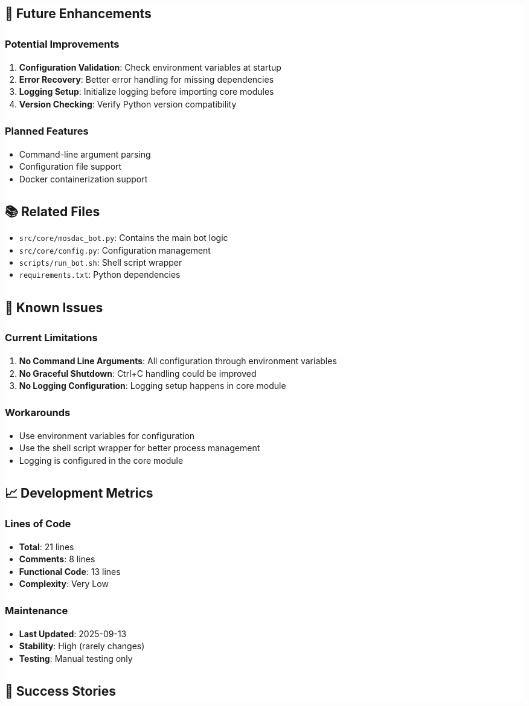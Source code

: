 ## 🔮 Future Enhancements

### Potential Improvements
1. **Configuration Validation**: Check environment variables at startup
2. **Error Recovery**: Better error handling for missing dependencies
3. **Logging Setup**: Initialize logging before importing core modules
4. **Version Checking**: Verify Python version compatibility

### Planned Features
- Command-line argument parsing
- Configuration file support
- Docker containerization support

## 📚 Related Files

- `src/core/mosdac_bot.py`: Contains the main bot logic
- `src/core/config.py`: Configuration management
- `scripts/run_bot.sh`: Shell script wrapper
- `requirements.txt`: Python dependencies

## 🐛 Known Issues

### Current Limitations
1. **No Command Line Arguments**: All configuration through environment variables
2. **No Graceful Shutdown**: Ctrl+C handling could be improved
3. **No Logging Configuration**: Logging setup happens in core module

### Workarounds
- Use environment variables for configuration
- Use the shell script wrapper for better process management
- Logging is configured in the core module

## 📈 Development Metrics

### Lines of Code
- **Total**: 21 lines
- **Comments**: 8 lines
- **Functional Code**: 13 lines
- **Complexity**: Very Low

### Maintenance
- **Last Updated**: 2025-09-13
- **Stability**: High (rarely changes)
- **Testing**: Manual testing only

## 🎉 Success Stories
